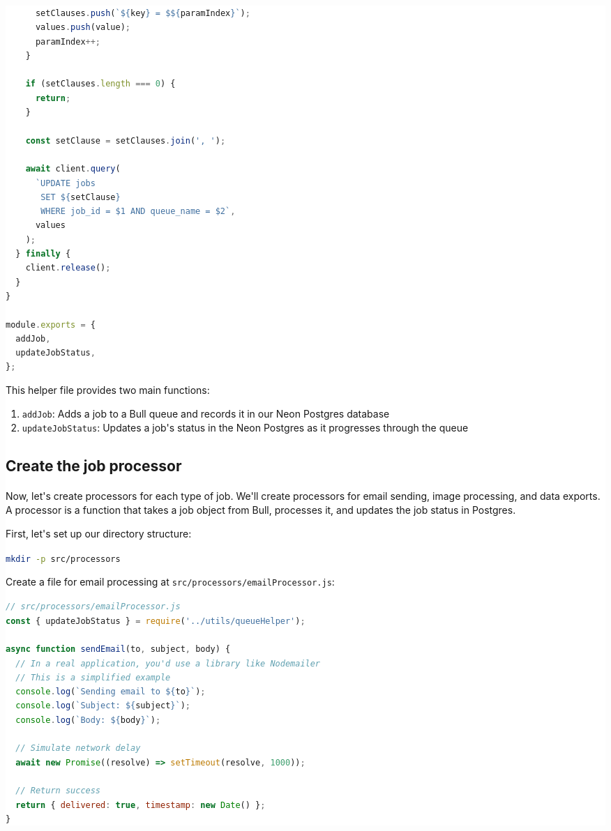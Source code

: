 ```javascript
      setClauses.push(`${key} = $${paramIndex}`);
      values.push(value);
      paramIndex++;
    }

    if (setClauses.length === 0) {
      return;
    }

    const setClause = setClauses.join(', ');

    await client.query(
      `UPDATE jobs
       SET ${setClause}
       WHERE job_id = $1 AND queue_name = $2`,
      values
    );
  } finally {
    client.release();
  }
}

module.exports = {
  addJob,
  updateJobStatus,
};
```

This helper file provides two main functions:

1. `addJob`: Adds a job to a Bull queue and records it in our Neon Postgres database
2. `updateJobStatus`: Updates a job's status in the Neon Postgres as it progresses through the queue

## Create the job processor

Now, let's create processors for each type of job. We'll create processors for email sending, image processing, and data exports. A processor is a function that takes a job object from Bull, processes it, and updates the job status in Postgres.

First, let's set up our directory structure:

```bash
mkdir -p src/processors
```

Create a file for email processing at `src/processors/emailProcessor.js`:

```javascript
// src/processors/emailProcessor.js
const { updateJobStatus } = require('../utils/queueHelper');

async function sendEmail(to, subject, body) {
  // In a real application, you'd use a library like Nodemailer
  // This is a simplified example
  console.log(`Sending email to ${to}`);
  console.log(`Subject: ${subject}`);
  console.log(`Body: ${body}`);

  // Simulate network delay
  await new Promise((resolve) => setTimeout(resolve, 1000));

  // Return success
  return { delivered: true, timestamp: new Date() };
}

```
